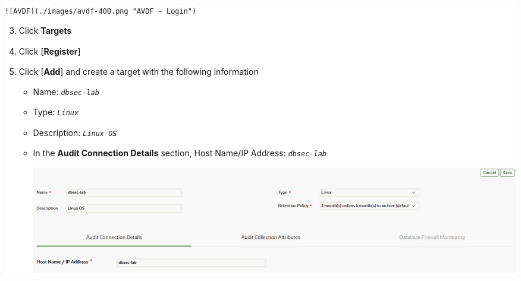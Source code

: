     ![AVDF](./images/avdf-400.png "AVDF - Login")

3. Click **Targets**

4. Click [**Register**]

5. Click [**Add**] and create a target with the following information

    - Name: *`dbsec-lab`*
    - Type: *`Linux`*
    - Description: *`Linux OS`*
    - In the **Audit Connection Details** section, Host Name/IP Address: *`dbsec-lab`*

        ![AVDF](./images/avdf-215a.png "Register a target")
